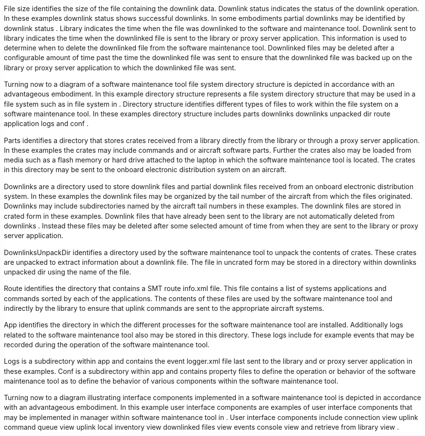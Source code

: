 File size identifies the size of the file containing the downlink data. Downlink status indicates the status of the downlink operation. In these examples downlink status shows successful downlinks. In some embodiments partial downlinks may be identified by downlink status . Library indicates the time when the file was downlinked to the software and maintenance tool. Downlink sent to library indicates the time when the downlinked file is sent to the library or proxy server application. This information is used to determine when to delete the downlinked file from the software maintenance tool. Downlinked files may be deleted after a configurable amount of time past the time the downlinked file was sent to ensure that the downlinked file was backed up on the library or proxy server application to which the downlinked file was sent.

Turning now to a diagram of a software maintenance tool file system directory structure is depicted in accordance with an advantageous embodiment. In this example directory structure represents a file system directory structure that may be used in a file system such as in file system in . Directory structure identifies different types of files to work within the file system on a software maintenance tool. In these examples directory structure includes parts downlinks downlinks unpacked dir route application logs and conf .

Parts identifies a directory that stores crates received from a library directly from the library or through a proxy server application. In these examples the crates may include commands and or aircraft software parts. Further the crates also may be loaded from media such as a flash memory or hard drive attached to the laptop in which the software maintenance tool is located. The crates in this directory may be sent to the onboard electronic distribution system on an aircraft.

Downlinks are a directory used to store downlink files and partial downlink files received from an onboard electronic distribution system. In these examples the downlink files may be organized by the tail number of the aircraft from which the files originated. Downlinks may include subdirectories named by the aircraft tail numbers in these examples. The downlink files are stored in crated form in these examples. Downlink files that have already been sent to the library are not automatically deleted from downlinks . Instead these files may be deleted after some selected amount of time from when they are sent to the library or proxy server application.

DownlinksUnpackDir identifies a directory used by the software maintenance tool to unpack the contents of crates. These crates are unpacked to extract information about a downlink file. The file in uncrated form may be stored in a directory within downlinks unpacked dir using the name of the file.

Route identifies the directory that contains a SMT route info.xml file. This file contains a list of systems applications and commands sorted by each of the applications. The contents of these files are used by the software maintenance tool and indirectly by the library to ensure that uplink commands are sent to the appropriate aircraft systems.

App identifies the directory in which the different processes for the software maintenance tool are installed. Additionally logs related to the software maintenance tool also may be stored in this directory. These logs include for example events that may be recorded during the operation of the software maintenance tool.

Logs is a subdirectory within app and contains the event logger.xml file last sent to the library and or proxy server application in these examples. Conf is a subdirectory within app and contains property files to define the operation or behavior of the software maintenance tool as to define the behavior of various components within the software maintenance tool.

Turning now to a diagram illustrating interface components implemented in a software maintenance tool is depicted in accordance with an advantageous embodiment. In this example user interface components are examples of user interface components that may be implemented in manager within software maintenance tool in . User interface components include connection view uplink command queue view uplink local inventory view downlinked files view events console view and retrieve from library view .
